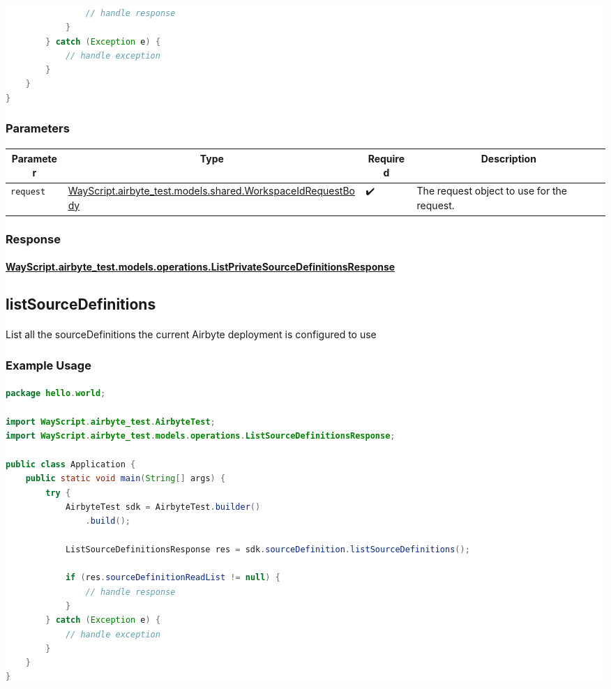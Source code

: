 ```java
                // handle response
            }
        } catch (Exception e) {
            // handle exception
        }
    }
}
```

### Parameters

| Parameter                                                                                                    | Type                                                                                                         | Required                                                                                                     | Description                                                                                                  |
| ------------------------------------------------------------------------------------------------------------ | ------------------------------------------------------------------------------------------------------------ | ------------------------------------------------------------------------------------------------------------ | ------------------------------------------------------------------------------------------------------------ |
| `request`                                                                                                    | [WayScript.airbyte_test.models.shared.WorkspaceIdRequestBody](../../models/shared/WorkspaceIdRequestBody.md) | :heavy_check_mark:                                                                                           | The request object to use for the request.                                                                   |


### Response

**[WayScript.airbyte_test.models.operations.ListPrivateSourceDefinitionsResponse](../../models/operations/ListPrivateSourceDefinitionsResponse.md)**


## listSourceDefinitions

List all the sourceDefinitions the current Airbyte deployment is configured to use

### Example Usage

```java
package hello.world;

import WayScript.airbyte_test.AirbyteTest;
import WayScript.airbyte_test.models.operations.ListSourceDefinitionsResponse;

public class Application {
    public static void main(String[] args) {
        try {
            AirbyteTest sdk = AirbyteTest.builder()
                .build();

            ListSourceDefinitionsResponse res = sdk.sourceDefinition.listSourceDefinitions();

            if (res.sourceDefinitionReadList != null) {
                // handle response
            }
        } catch (Exception e) {
            // handle exception
        }
    }
}
```
